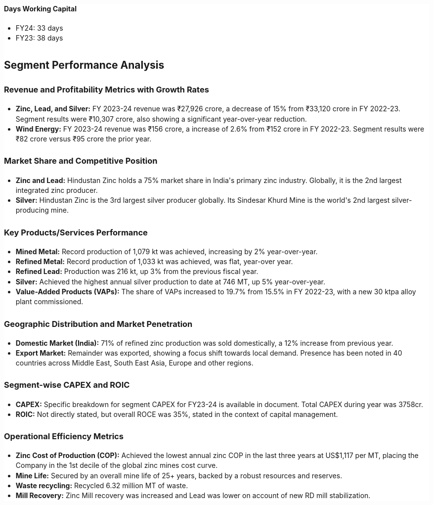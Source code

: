 #### Days Working Capital
*   FY24: 33 days
*   FY23: 38 days

## Segment Performance Analysis

### Revenue and Profitability Metrics with Growth Rates

*   **Zinc, Lead, and Silver:** FY 2023-24 revenue was ₹27,926 crore, a decrease of 15% from ₹33,120 crore in FY 2022-23. Segment results were ₹10,307 crore, also showing a significant year-over-year reduction.
*   **Wind Energy:** FY 2023-24 revenue was ₹156 crore, a increase of 2.6% from ₹152 crore in FY 2022-23. Segment results were ₹82 crore versus ₹95 crore the prior year.

### Market Share and Competitive Position

*   **Zinc and Lead:** Hindustan Zinc holds a 75% market share in India's primary zinc industry. Globally, it is the 2nd largest integrated zinc producer.
*   **Silver:** Hindustan Zinc is the 3rd largest silver producer globally. Its Sindesar Khurd Mine is the world's 2nd largest silver-producing mine.

### Key Products/Services Performance

*   **Mined Metal:** Record production of 1,079 kt was achieved, increasing by 2% year-over-year.
*   **Refined Metal:** Record production of 1,033 kt was achieved, was flat, year-over year.
*   **Refined Lead:** Production was 216 kt, up 3% from the previous fiscal year.
*   **Silver:** Achieved the highest annual silver production to date at 746 MT, up 5% year-over-year.
*   **Value-Added Products (VAPs):** The share of VAPs increased to 19.7% from 15.5% in FY 2022-23, with a new 30 ktpa alloy plant commissioned.

### Geographic Distribution and Market Penetration

*   **Domestic Market (India):** 71% of refined zinc production was sold domestically, a 12% increase from previous year.
*   **Export Market:** Remainder was exported, showing a focus shift towards local demand. Presence has been noted in 40 countries across Middle East, South East Asia, Europe and other regions.

### Segment-wise CAPEX and ROIC

*   **CAPEX:** Specific breakdown for segment CAPEX for FY23-24 is available in document. Total CAPEX during year was 3758cr.
*   **ROIC:** Not directly stated, but overall ROCE was 35%, stated in the context of capital management.

### Operational Efficiency Metrics

*   **Zinc Cost of Production (COP):** Achieved the lowest annual zinc COP in the last three years at US$1,117 per MT, placing the Company in the 1st decile of the global zinc mines cost curve.
*   **Mine Life:** Secured by an overall mine life of 25+ years, backed by a robust resources and reserves.
*   **Waste recycling:** Recycled 6.32 million MT of waste.
*   **Mill Recovery:** Zinc Mill recovery was increased and Lead was lower on account of new RD mill stabilization.
